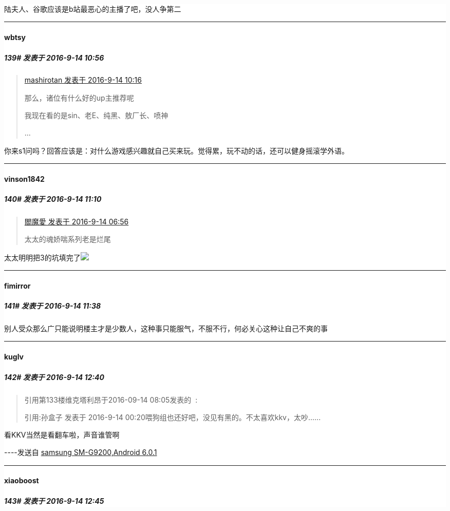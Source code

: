 
陆夫人、谷歌应该是b站最恶心的主播了吧，没人争第二


*****

####  wbtsy  
##### 139#       发表于 2016-9-14 10:56


<blockquote><a href="httphttps://bbs.saraba1st.com/2b/forum.php?mod=redirect&amp;goto=findpost&amp;pid=33574917&amp;ptid=1331653" target="_blank">mashirotan 发表于 2016-9-14 10:16</a>

那么，诸位有什么好的up主推荐呢

我现在看的是sin、老E、纯黑、敖厂长、喷神

 ...</blockquote>
你来s1问吗？回答应该是：对什么游戏感兴趣就自己买来玩。觉得累，玩不动的话，还可以健身摇滚学外语。


*****

####  vinson1842  
##### 140#       发表于 2016-9-14 11:10


<blockquote><a href="httphttps://bbs.saraba1st.com/2b/forum.php?mod=redirect&amp;goto=findpost&amp;pid=33573182&amp;ptid=1331653" target="_blank">閻魔愛 发表于 2016-9-14 06:56</a>

太太的魂娇喘系列老是烂尾</blockquote>
太太明明把3的坑填完了<img src="https://static.saraba1st.com/image/smiley/face/149.gif" referrerpolicy="no-referrer">


*****

####  fimirror  
##### 141#       发表于 2016-9-14 11:38


别人受众那么广只能说明楼主才是少数人，这种事只能服气，不服不行，何必关心这种让自己不爽的事


*****

####  kuglv  
##### 142#       发表于 2016-9-14 12:40


<blockquote>引用第133楼维克塔利昂于2016-09-14 08:05发表的  :

引用:孙盒子 发表于 2016-9-14 00:20喂狗组也还好吧，没见有黑的。不太喜欢kkv，太吵......</blockquote>
看KKV当然是看翻车啦，声音谁管啊


----发送自 [samsung SM-G9200,Android 6.0.1](http://stage1.5j4m.com/?1.21)


*****

####  xiaoboost  
##### 143#       发表于 2016-9-14 12:45
